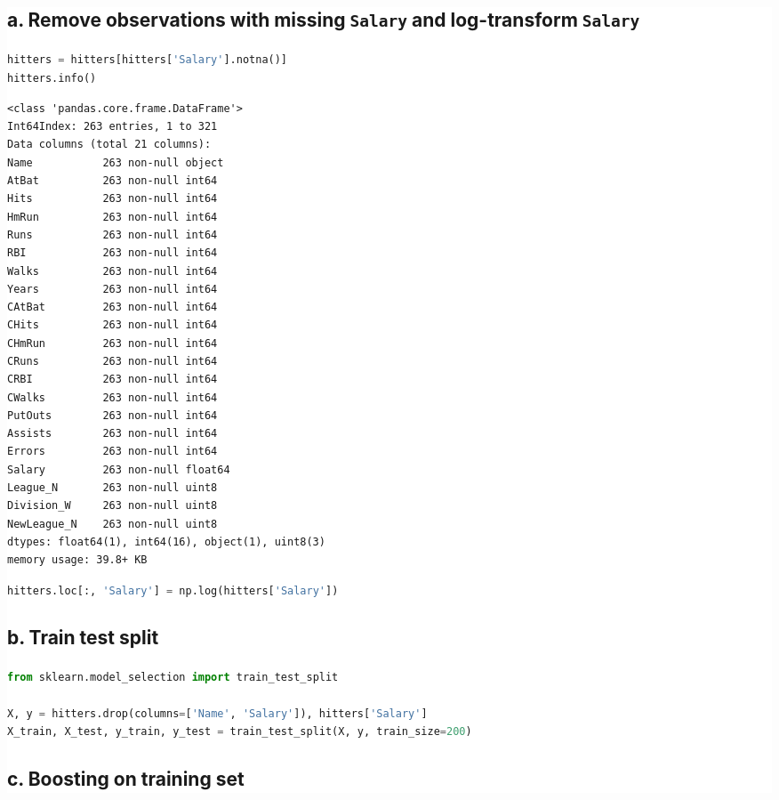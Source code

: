 ## a. Remove observations with missing `Salary` and log-transform `Salary`


```python
hitters = hitters[hitters['Salary'].notna()]
hitters.info()
```

    <class 'pandas.core.frame.DataFrame'>
    Int64Index: 263 entries, 1 to 321
    Data columns (total 21 columns):
    Name           263 non-null object
    AtBat          263 non-null int64
    Hits           263 non-null int64
    HmRun          263 non-null int64
    Runs           263 non-null int64
    RBI            263 non-null int64
    Walks          263 non-null int64
    Years          263 non-null int64
    CAtBat         263 non-null int64
    CHits          263 non-null int64
    CHmRun         263 non-null int64
    CRuns          263 non-null int64
    CRBI           263 non-null int64
    CWalks         263 non-null int64
    PutOuts        263 non-null int64
    Assists        263 non-null int64
    Errors         263 non-null int64
    Salary         263 non-null float64
    League_N       263 non-null uint8
    Division_W     263 non-null uint8
    NewLeague_N    263 non-null uint8
    dtypes: float64(1), int64(16), object(1), uint8(3)
    memory usage: 39.8+ KB



```python
hitters.loc[:, 'Salary'] = np.log(hitters['Salary'])
```

## b. Train test split


```python
from sklearn.model_selection import train_test_split

X, y = hitters.drop(columns=['Name', 'Salary']), hitters['Salary']
X_train, X_test, y_train, y_test = train_test_split(X, y, train_size=200)
```

## c. Boosting on training set
